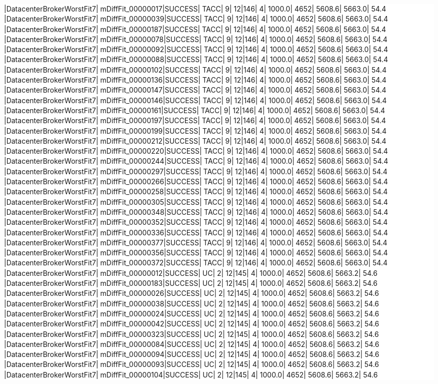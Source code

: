|DatacenterBrokerWorstFit7|     mDiffFit_00000017|SUCCESS|  TACC|   9|       12|146|        4|    1000.0|       4652|   5608.6|    5663.0|    54.4
|DatacenterBrokerWorstFit7|     mDiffFit_00000039|SUCCESS|  TACC|   9|       12|146|        4|    1000.0|       4652|   5608.6|    5663.0|    54.4
|DatacenterBrokerWorstFit7|     mDiffFit_00000187|SUCCESS|  TACC|   9|       12|146|        4|    1000.0|       4652|   5608.6|    5663.0|    54.4
|DatacenterBrokerWorstFit7|     mDiffFit_00000078|SUCCESS|  TACC|   9|       12|146|        4|    1000.0|       4652|   5608.6|    5663.0|    54.4
|DatacenterBrokerWorstFit7|     mDiffFit_00000092|SUCCESS|  TACC|   9|       12|146|        4|    1000.0|       4652|   5608.6|    5663.0|    54.4
|DatacenterBrokerWorstFit7|     mDiffFit_00000088|SUCCESS|  TACC|   9|       12|146|        4|    1000.0|       4652|   5608.6|    5663.0|    54.4
|DatacenterBrokerWorstFit7|     mDiffFit_00000102|SUCCESS|  TACC|   9|       12|146|        4|    1000.0|       4652|   5608.6|    5663.0|    54.4
|DatacenterBrokerWorstFit7|     mDiffFit_00000136|SUCCESS|  TACC|   9|       12|146|        4|    1000.0|       4652|   5608.6|    5663.0|    54.4
|DatacenterBrokerWorstFit7|     mDiffFit_00000147|SUCCESS|  TACC|   9|       12|146|        4|    1000.0|       4652|   5608.6|    5663.0|    54.4
|DatacenterBrokerWorstFit7|     mDiffFit_00000146|SUCCESS|  TACC|   9|       12|146|        4|    1000.0|       4652|   5608.6|    5663.0|    54.4
|DatacenterBrokerWorstFit7|     mDiffFit_00000161|SUCCESS|  TACC|   9|       12|146|        4|    1000.0|       4652|   5608.6|    5663.0|    54.4
|DatacenterBrokerWorstFit7|     mDiffFit_00000197|SUCCESS|  TACC|   9|       12|146|        4|    1000.0|       4652|   5608.6|    5663.0|    54.4
|DatacenterBrokerWorstFit7|     mDiffFit_00000199|SUCCESS|  TACC|   9|       12|146|        4|    1000.0|       4652|   5608.6|    5663.0|    54.4
|DatacenterBrokerWorstFit7|     mDiffFit_00000212|SUCCESS|  TACC|   9|       12|146|        4|    1000.0|       4652|   5608.6|    5663.0|    54.4
|DatacenterBrokerWorstFit7|     mDiffFit_00000220|SUCCESS|  TACC|   9|       12|146|        4|    1000.0|       4652|   5608.6|    5663.0|    54.4
|DatacenterBrokerWorstFit7|     mDiffFit_00000244|SUCCESS|  TACC|   9|       12|146|        4|    1000.0|       4652|   5608.6|    5663.0|    54.4
|DatacenterBrokerWorstFit7|     mDiffFit_00000297|SUCCESS|  TACC|   9|       12|146|        4|    1000.0|       4652|   5608.6|    5663.0|    54.4
|DatacenterBrokerWorstFit7|     mDiffFit_00000266|SUCCESS|  TACC|   9|       12|146|        4|    1000.0|       4652|   5608.6|    5663.0|    54.4
|DatacenterBrokerWorstFit7|     mDiffFit_00000258|SUCCESS|  TACC|   9|       12|146|        4|    1000.0|       4652|   5608.6|    5663.0|    54.4
|DatacenterBrokerWorstFit7|     mDiffFit_00000305|SUCCESS|  TACC|   9|       12|146|        4|    1000.0|       4652|   5608.6|    5663.0|    54.4
|DatacenterBrokerWorstFit7|     mDiffFit_00000348|SUCCESS|  TACC|   9|       12|146|        4|    1000.0|       4652|   5608.6|    5663.0|    54.4
|DatacenterBrokerWorstFit7|     mDiffFit_00000352|SUCCESS|  TACC|   9|       12|146|        4|    1000.0|       4652|   5608.6|    5663.0|    54.4
|DatacenterBrokerWorstFit7|     mDiffFit_00000336|SUCCESS|  TACC|   9|       12|146|        4|    1000.0|       4652|   5608.6|    5663.0|    54.4
|DatacenterBrokerWorstFit7|     mDiffFit_00000377|SUCCESS|  TACC|   9|       12|146|        4|    1000.0|       4652|   5608.6|    5663.0|    54.4
|DatacenterBrokerWorstFit7|     mDiffFit_00000356|SUCCESS|  TACC|   9|       12|146|        4|    1000.0|       4652|   5608.6|    5663.0|    54.4
|DatacenterBrokerWorstFit7|     mDiffFit_00000372|SUCCESS|  TACC|   9|       12|146|        4|    1000.0|       4652|   5608.6|    5663.0|    54.4
|DatacenterBrokerWorstFit7|     mDiffFit_00000012|SUCCESS|    UC|   2|       12|145|        4|    1000.0|       4652|   5608.6|    5663.2|    54.6
|DatacenterBrokerWorstFit7|     mDiffFit_00000183|SUCCESS|    UC|   2|       12|145|        4|    1000.0|       4652|   5608.6|    5663.2|    54.6
|DatacenterBrokerWorstFit7|     mDiffFit_00000026|SUCCESS|    UC|   2|       12|145|        4|    1000.0|       4652|   5608.6|    5663.2|    54.6
|DatacenterBrokerWorstFit7|     mDiffFit_00000038|SUCCESS|    UC|   2|       12|145|        4|    1000.0|       4652|   5608.6|    5663.2|    54.6
|DatacenterBrokerWorstFit7|     mDiffFit_00000024|SUCCESS|    UC|   2|       12|145|        4|    1000.0|       4652|   5608.6|    5663.2|    54.6
|DatacenterBrokerWorstFit7|     mDiffFit_00000042|SUCCESS|    UC|   2|       12|145|        4|    1000.0|       4652|   5608.6|    5663.2|    54.6
|DatacenterBrokerWorstFit7|     mDiffFit_00000323|SUCCESS|    UC|   2|       12|145|        4|    1000.0|       4652|   5608.6|    5663.2|    54.6
|DatacenterBrokerWorstFit7|     mDiffFit_00000084|SUCCESS|    UC|   2|       12|145|        4|    1000.0|       4652|   5608.6|    5663.2|    54.6
|DatacenterBrokerWorstFit7|     mDiffFit_00000094|SUCCESS|    UC|   2|       12|145|        4|    1000.0|       4652|   5608.6|    5663.2|    54.6
|DatacenterBrokerWorstFit7|     mDiffFit_00000093|SUCCESS|    UC|   2|       12|145|        4|    1000.0|       4652|   5608.6|    5663.2|    54.6
|DatacenterBrokerWorstFit7|     mDiffFit_00000104|SUCCESS|    UC|   2|       12|145|        4|    1000.0|       4652|   5608.6|    5663.2|    54.6
